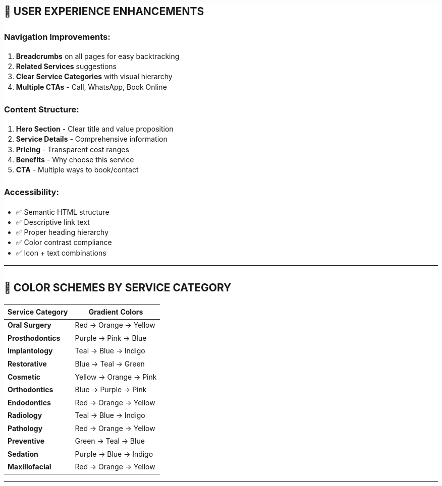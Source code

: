 
## **📱 USER EXPERIENCE ENHANCEMENTS**

### **Navigation Improvements:**

1. **Breadcrumbs** on all pages for easy backtracking
2. **Related Services** suggestions
3. **Clear Service Categories** with visual hierarchy
4. **Multiple CTAs** - Call, WhatsApp, Book Online

### **Content Structure:**

1. **Hero Section** - Clear title and value proposition
2. **Service Details** - Comprehensive information
3. **Pricing** - Transparent cost ranges
4. **Benefits** - Why choose this service
5. **CTA** - Multiple ways to book/contact

### **Accessibility:**

- ✅ Semantic HTML structure
- ✅ Descriptive link text
- ✅ Proper heading hierarchy
- ✅ Color contrast compliance
- ✅ Icon + text combinations

---

## **🎨 COLOR SCHEMES BY SERVICE CATEGORY**

| Service Category | Gradient Colors |
|-----------------|----------------|
| **Oral Surgery** | Red → Orange → Yellow |
| **Prosthodontics** | Purple → Pink → Blue |
| **Implantology** | Teal → Blue → Indigo |
| **Restorative** | Blue → Teal → Green |
| **Cosmetic** | Yellow → Orange → Pink |
| **Orthodontics** | Blue → Purple → Pink |
| **Endodontics** | Red → Orange → Yellow |
| **Radiology** | Teal → Blue → Indigo |
| **Pathology** | Red → Orange → Yellow |
| **Preventive** | Green → Teal → Blue |
| **Sedation** | Purple → Blue → Indigo |
| **Maxillofacial** | Red → Orange → Yellow |

---